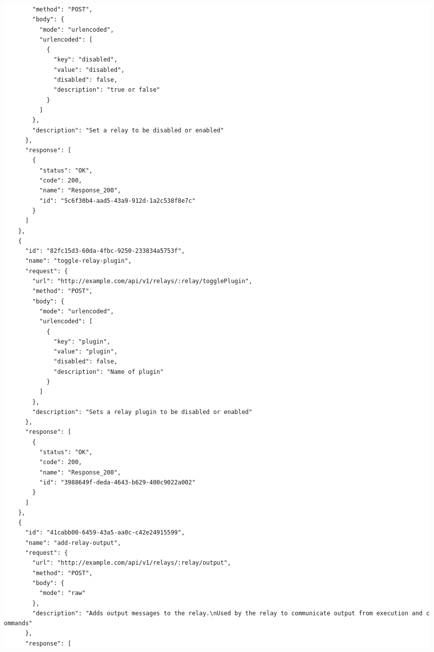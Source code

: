             "method": "POST",
            "body": {
              "mode": "urlencoded",
              "urlencoded": [
                {
                  "key": "disabled",
                  "value": "disabled",
                  "disabled": false,
                  "description": "true or false"
                }
              ]
            },
            "description": "Set a relay to be disabled or enabled"
          },
          "response": [
            {
              "status": "OK",
              "code": 200,
              "name": "Response_200",
              "id": "5c6f30b4-aad5-43a9-912d-1a2c538f8e7c"
            }
          ]
        },
        {
          "id": "82fc15d3-60da-4fbc-9250-233834a5753f",
          "name": "toggle-relay-plugin",
          "request": {
            "url": "http://example.com/api/v1/relays/:relay/togglePlugin",
            "method": "POST",
            "body": {
              "mode": "urlencoded",
              "urlencoded": [
                {
                  "key": "plugin",
                  "value": "plugin",
                  "disabled": false,
                  "description": "Name of plugin"
                }
              ]
            },
            "description": "Sets a relay plugin to be disabled or enabled"
          },
          "response": [
            {
              "status": "OK",
              "code": 200,
              "name": "Response_200",
              "id": "3988649f-deda-4643-b629-400c9022a002"
            }
          ]
        },
        {
          "id": "41cabb00-6459-43a5-aa0c-c42e24915599",
          "name": "add-relay-output",
          "request": {
            "url": "http://example.com/api/v1/relays/:relay/output",
            "method": "POST",
            "body": {
              "mode": "raw"
            },
            "description": "Adds output messages to the relay.\nUsed by the relay to communicate output from execution and commands"
          },
          "response": [